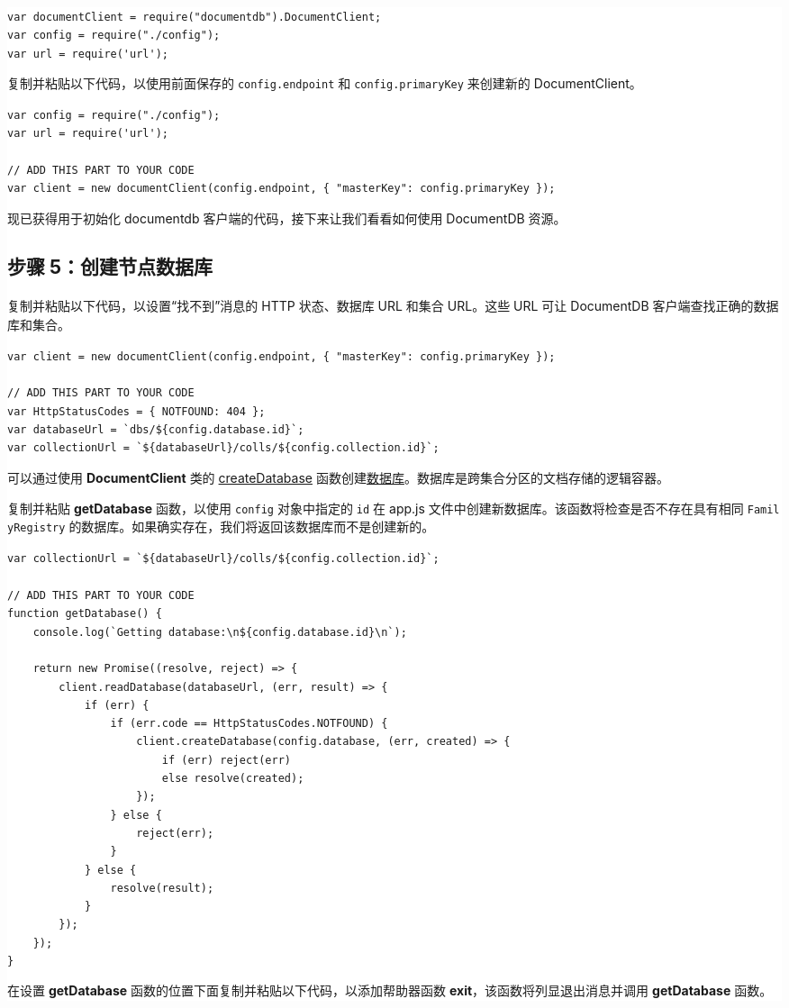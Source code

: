     var documentClient = require("documentdb").DocumentClient;
    var config = require("./config");
    var url = require('url');

复制并粘贴以下代码，以使用前面保存的 ```config.endpoint``` 和 ```config.primaryKey``` 来创建新的 DocumentClient。

    var config = require("./config");
    var url = require('url');

    // ADD THIS PART TO YOUR CODE
    var client = new documentClient(config.endpoint, { "masterKey": config.primaryKey });

现已获得用于初始化 documentdb 客户端的代码，接下来让我们看看如何使用 DocumentDB 资源。

## 步骤 5：创建节点数据库
复制并粘贴以下代码，以设置“找不到”消息的 HTTP 状态、数据库 URL 和集合 URL。这些 URL 可让 DocumentDB 客户端查找正确的数据库和集合。

    var client = new documentClient(config.endpoint, { "masterKey": config.primaryKey });

    // ADD THIS PART TO YOUR CODE
    var HttpStatusCodes = { NOTFOUND: 404 };
    var databaseUrl = `dbs/${config.database.id}`;
    var collectionUrl = `${databaseUrl}/colls/${config.collection.id}`;

可以通过使用 **DocumentClient** 类的 [createDatabase](https://azure.github.io/azure-documentdb-node/DocumentClient.html) 函数创建[数据库](documentdb-resources.md#databases)。数据库是跨集合分区的文档存储的逻辑容器。

复制并粘贴 **getDatabase** 函数，以使用 ```config``` 对象中指定的 ```id``` 在 app.js 文件中创建新数据库。该函数将检查是否不存在具有相同 ```FamilyRegistry``` 的数据库。如果确实存在，我们将返回该数据库而不是创建新的。

    var collectionUrl = `${databaseUrl}/colls/${config.collection.id}`;

    // ADD THIS PART TO YOUR CODE
    function getDatabase() {
        console.log(`Getting database:\n${config.database.id}\n`);

        return new Promise((resolve, reject) => {
            client.readDatabase(databaseUrl, (err, result) => {
                if (err) {
                    if (err.code == HttpStatusCodes.NOTFOUND) {
                        client.createDatabase(config.database, (err, created) => {
                            if (err) reject(err)
                            else resolve(created);
                        });
                    } else {
                        reject(err);
                    }
                } else {
                    resolve(result);
                }
            });
        });
    }

在设置 **getDatabase** 函数的位置下面复制并粘贴以下代码，以添加帮助器函数 **exit**，该函数将列显退出消息并调用 **getDatabase** 函数。
